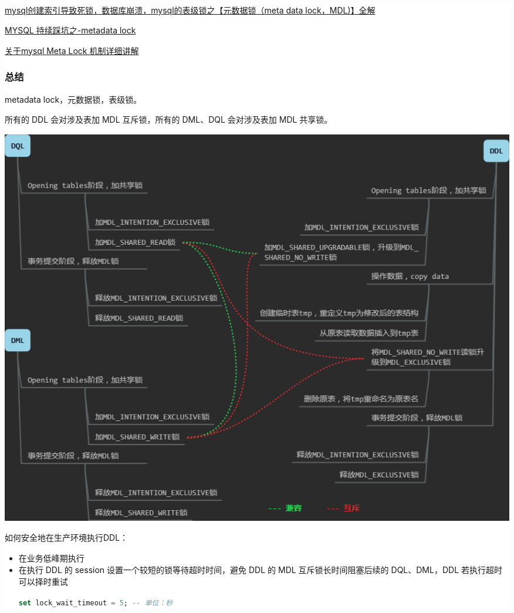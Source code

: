 [mysql创建索引导致死锁，数据库崩溃，mysql的表级锁之【元数据锁（meta data lock，MDL)】全解](https://blog.csdn.net/A_art_xiang/article/details/127811653)

[MYSQL 持续踩坑之-metadata lock](https://www.jianshu.com/p/00818698b80b)

[关于mysql Meta Lock 机制详细讲解](http://blog.itpub.net/29896444/viewspace-2101567/)

### 总结

metadata lock，元数据锁，表级锁。

所有的 DDL 会对涉及表加 MDL 互斥锁，所有的 DML、DQL 会对涉及表加 MDL 共享锁。

![MySQL MDL](img/MySQL/MySQL%20MDL.png?raw=true)

如何安全地在生产环境执行DDL：

- 在业务低峰期执行
- 在执行 DDL 的 session 设置一个较短的锁等待超时时间，避免 DDL 的 MDL 互斥锁长时间阻塞后续的 DQL、DML，DDL 若执行超时可以择时重试
   ```sql
   set lock_wait_timeout = 5; -- 单位：秒
   ```
